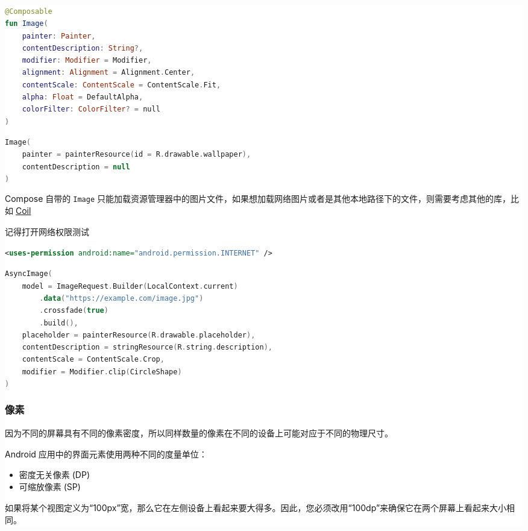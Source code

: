 
~~~kotlin
@Composable
fun Image(
    painter: Painter,
    contentDescription: String?,
    modifier: Modifier = Modifier,
    alignment: Alignment = Alignment.Center,
    contentScale: ContentScale = ContentScale.Fit,
    alpha: Float = DefaultAlpha,
    colorFilter: ColorFilter? = null
)
~~~

~~~kotlin
Image(
    painter = painterResource(id = R.drawable.wallpaper),
    contentDescription = null
)
~~~

Compose 自带的 `Image` 只能加载资源管理器中的图片文件，如果想加载网络图片或者是其他本地路径下的文件，则需要考虑其他的库，比如 [Coil](https://coil-kt.github.io/coil/compose/)

记得打开网络权限测试

~~~xml
<uses-permission android:name="android.permission.INTERNET" />
~~~

~~~kotlin
AsyncImage(
    model = ImageRequest.Builder(LocalContext.current)
        .data("https://example.com/image.jpg")
        .crossfade(true)
        .build(),
    placeholder = painterResource(R.drawable.placeholder),
    contentDescription = stringResource(R.string.description),
    contentScale = ContentScale.Crop,
    modifier = Modifier.clip(CircleShape)
)
~~~





### 像素

因为不同的屏幕具有不同的像素密度，所以同样数量的像素在不同的设备上可能对应于不同的物理尺寸。

Android 应用中的界面元素使用两种不同的度量单位：

- 密度无关像素 (DP)
- 可缩放像素 (SP)



如果将某个视图定义为“100px”宽，那么它在左侧设备上看起来要大得多。因此，您必须改用“100dp”来确保它在两个屏幕上看起来大小相同。

